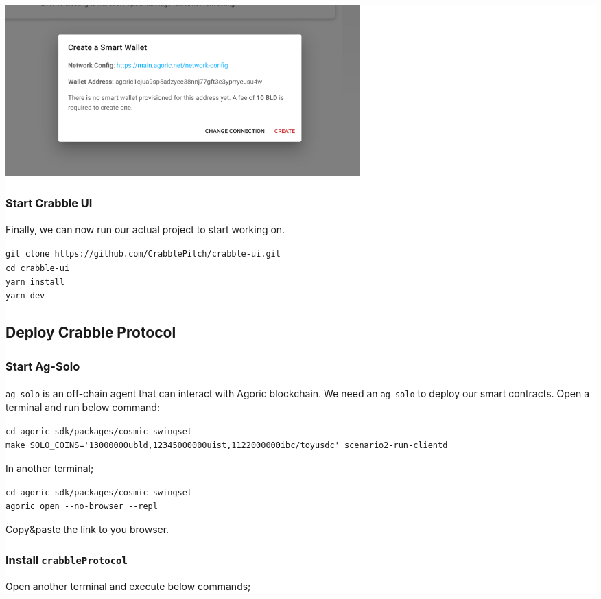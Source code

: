 <img alt="Provision Smart Wallet" src="./img.png" width="60%">

### Start Crabble UI
Finally, we can now run our actual project to start working on.
```shell
git clone https://github.com/CrabblePitch/crabble-ui.git
cd crabble-ui
yarn install
yarn dev
```

## Deploy Crabble Protocol
### Start Ag-Solo
`ag-solo` is an off-chain agent that can interact with Agoric blockchain. We need an `ag-solo`
to deploy our smart contracts. Open a terminal and run below command:

````shell
cd agoric-sdk/packages/cosmic-swingset
make SOLO_COINS='13000000ubld,12345000000uist,1122000000ibc/toyusdc' scenario2-run-clientd
````

In another terminal;
```shell
cd agoric-sdk/packages/cosmic-swingset
agoric open --no-browser --repl
```

Copy&paste the link to you browser.

### Install `crabbleProtocol`
Open another terminal and execute below commands;
